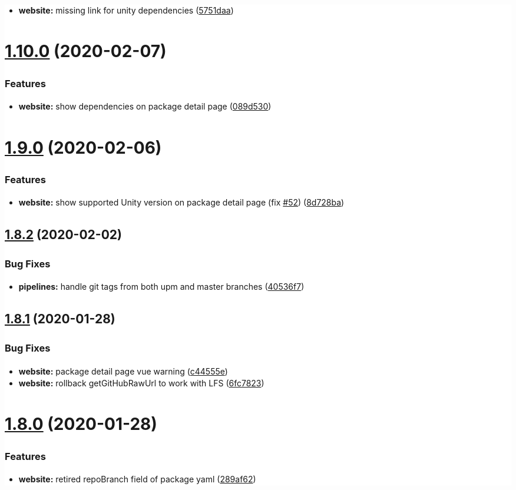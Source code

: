 * **website:** missing link for unity dependencies ([5751daa](https://github.com/openupm/openupm/commit/5751daaa558efa28acb8a219a450d4dc8964b913))

# [1.10.0](https://github.com/openupm/openupm/compare/1.9.0...1.10.0) (2020-02-07)


### Features

* **website:** show dependencies on package detail page ([089d530](https://github.com/openupm/openupm/commit/089d530018ab266155ca6b2c07972f644ade4ed1))

# [1.9.0](https://github.com/openupm/openupm/compare/1.8.2...1.9.0) (2020-02-06)


### Features

* **website:** show supported Unity version on package detail page (fix [#52](https://github.com/openupm/openupm/issues/52)) ([8d728ba](https://github.com/openupm/openupm/commit/8d728ba3c00f2b1a1b6c31ff0688b7fb321dd124))

## [1.8.2](https://github.com/openupm/openupm/compare/1.8.1...1.8.2) (2020-02-02)


### Bug Fixes

* **pipelines:** handle git tags from both upm and master branches ([40536f7](https://github.com/openupm/openupm/commit/40536f707027d2b8f673c34b1d1c4720c56f7f05))

## [1.8.1](https://github.com/openupm/openupm/compare/1.8.0...1.8.1) (2020-01-28)


### Bug Fixes

* **website:** package detail page vue warning ([c44555e](https://github.com/openupm/openupm/commit/c44555e587a6ea492099b1e62dacf641416a2bb2))
* **website:** rollback getGitHubRawUrl to work with LFS ([6fc7823](https://github.com/openupm/openupm/commit/6fc7823e2e9c3ce82b7ea928bbbe4cb1ae2bd8d3))

# [1.8.0](https://github.com/openupm/openupm/compare/1.7.0...1.8.0) (2020-01-28)


### Features

* **website:** retired repoBranch field of package yaml ([289af62](https://github.com/openupm/openupm/commit/289af626e58adce5b2d1e6a1c92dc176262ef465))
